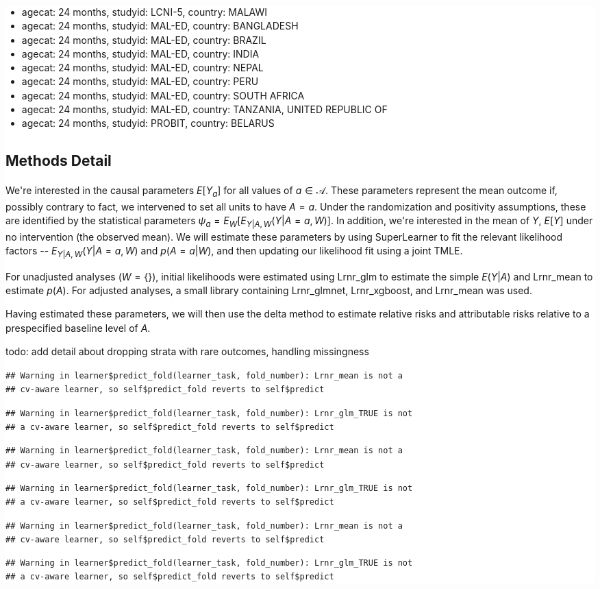 * agecat: 24 months, studyid: LCNI-5, country: MALAWI
* agecat: 24 months, studyid: MAL-ED, country: BANGLADESH
* agecat: 24 months, studyid: MAL-ED, country: BRAZIL
* agecat: 24 months, studyid: MAL-ED, country: INDIA
* agecat: 24 months, studyid: MAL-ED, country: NEPAL
* agecat: 24 months, studyid: MAL-ED, country: PERU
* agecat: 24 months, studyid: MAL-ED, country: SOUTH AFRICA
* agecat: 24 months, studyid: MAL-ED, country: TANZANIA, UNITED REPUBLIC OF
* agecat: 24 months, studyid: PROBIT, country: BELARUS

## Methods Detail

We're interested in the causal parameters $E[Y_a]$ for all values of $a \in \mathcal{A}$. These parameters represent the mean outcome if, possibly contrary to fact, we intervened to set all units to have $A=a$. Under the randomization and positivity assumptions, these are identified by the statistical parameters $\psi_a=E_W[E_{Y|A,W}(Y|A=a,W)]$.  In addition, we're interested in the mean of $Y$, $E[Y]$ under no intervention (the observed mean). We will estimate these parameters by using SuperLearner to fit the relevant likelihood factors -- $E_{Y|A,W}(Y|A=a,W)$ and $p(A=a|W)$, and then updating our likelihood fit using a joint TMLE.

For unadjusted analyses ($W=\{\}$), initial likelihoods were estimated using Lrnr_glm to estimate the simple $E(Y|A)$ and Lrnr_mean to estimate $p(A)$. For adjusted analyses, a small library containing Lrnr_glmnet, Lrnr_xgboost, and Lrnr_mean was used.

Having estimated these parameters, we will then use the delta method to estimate relative risks and attributable risks relative to a prespecified baseline level of $A$.

todo: add detail about dropping strata with rare outcomes, handling missingness



```
## Warning in learner$predict_fold(learner_task, fold_number): Lrnr_mean is not a
## cv-aware learner, so self$predict_fold reverts to self$predict
```

```
## Warning in learner$predict_fold(learner_task, fold_number): Lrnr_glm_TRUE is not
## a cv-aware learner, so self$predict_fold reverts to self$predict
```

```
## Warning in learner$predict_fold(learner_task, fold_number): Lrnr_mean is not a
## cv-aware learner, so self$predict_fold reverts to self$predict
```

```
## Warning in learner$predict_fold(learner_task, fold_number): Lrnr_glm_TRUE is not
## a cv-aware learner, so self$predict_fold reverts to self$predict
```

```
## Warning in learner$predict_fold(learner_task, fold_number): Lrnr_mean is not a
## cv-aware learner, so self$predict_fold reverts to self$predict
```

```
## Warning in learner$predict_fold(learner_task, fold_number): Lrnr_glm_TRUE is not
## a cv-aware learner, so self$predict_fold reverts to self$predict
```
